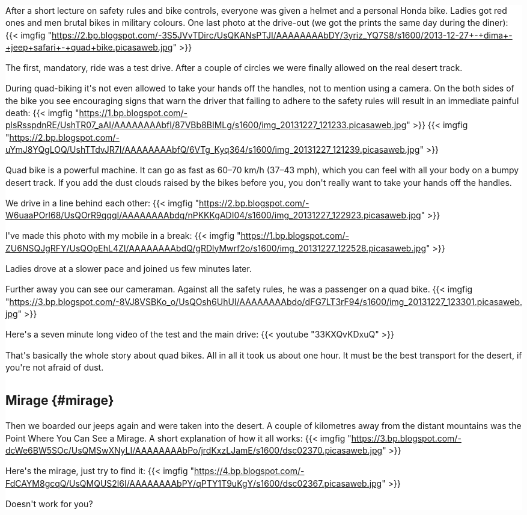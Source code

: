 After a short lecture on safety rules and bike controls, everyone was given a helmet and a personal Honda bike. Ladies got red ones and men brutal bikes in military colours. One last photo at the drive-out (we got the prints the same day during the diner):
{{< imgfig "https://2.bp.blogspot.com/-3S5JVvTDirc/UsQKANsPTJI/AAAAAAAAbDY/3yriz_YQ7S8/s1600/2013-12-27+-+dima+-+jeep+safari+-+quad+bike.picasaweb.jpg" >}}

The first, mandatory, ride was a test drive. After a couple of circles we were finally allowed on the real desert track.

During quad-biking it's not even allowed to take your hands off the handles, not to mention using a camera. On the both sides of the bike you see encouraging signs that warn the driver that failing to adhere to the safety rules will result in an immediate painful death:
{{< imgfig "https://1.bp.blogspot.com/-plsRsspdnRE/UshTR07_aAI/AAAAAAAAbfI/87VBb8BIMLg/s1600/img_20131227_121233.picasaweb.jpg" >}}
{{< imgfig "https://2.bp.blogspot.com/-uYmJ8YQgLOQ/UshTTdvJR7I/AAAAAAAAbfQ/6VTg_Kyq364/s1600/img_20131227_121239.picasaweb.jpg" >}}

Quad bike is a powerful machine. It can go as fast as 60–70 km/h (37­­–43 mph), which you can feel with all your body on a bumpy desert track. If you add the dust clouds raised by the bikes before you, you don't really want to take your hands off the handles.

We drive in a line behind each other:
{{< imgfig "https://2.bp.blogspot.com/-W6uaaPOrl68/UsQOrR9qqqI/AAAAAAAAbdg/nPKKKgADI04/s1600/img_20131227_122923.picasaweb.jpg" >}}

I've made this photo with my mobile in a break:
{{< imgfig "https://1.bp.blogspot.com/-ZU6NSQJgRFY/UsQOpEhL4ZI/AAAAAAAAbdQ/gRDlyMwrf2o/s1600/img_20131227_122528.picasaweb.jpg" >}}

Ladies drove at a slower pace and joined us few minutes later.

Further away you can see our cameraman. Against all the safety rules, he was a passenger on a quad bike.
{{< imgfig "https://3.bp.blogspot.com/-8VJ8VSBKo_o/UsQOsh6UhUI/AAAAAAAAbdo/dFG7LT3rF94/s1600/img_20131227_123301.picasaweb.jpg" >}}

Here's a seven minute long video of the test and the main drive:
{{< youtube "33KXQvKDxuQ" >}}

That's basically the whole story about quad bikes. All in all it took us about one hour. It must be the best transport for the desert, if you're not afraid of dust.

## Mirage {#mirage}

Then we boarded our jeeps again and were taken into the desert. A couple of kilometres away from the distant mountains was the Point Where You Can See a Mirage. A short explanation of how it all works:
{{< imgfig "https://3.bp.blogspot.com/-dcWe6BW5SOc/UsQMSwXNyLI/AAAAAAAAbPo/jrdKxzLJamE/s1600/dsc02370.picasaweb.jpg" >}}

Here's the mirage, just try to find it:
{{< imgfig "https://4.bp.blogspot.com/-FdCAYM8gcqQ/UsQMQUS2l6I/AAAAAAAAbPY/qPTY1T9uKgY/s1600/dsc02367.picasaweb.jpg" >}}

Doesn't work for you?

